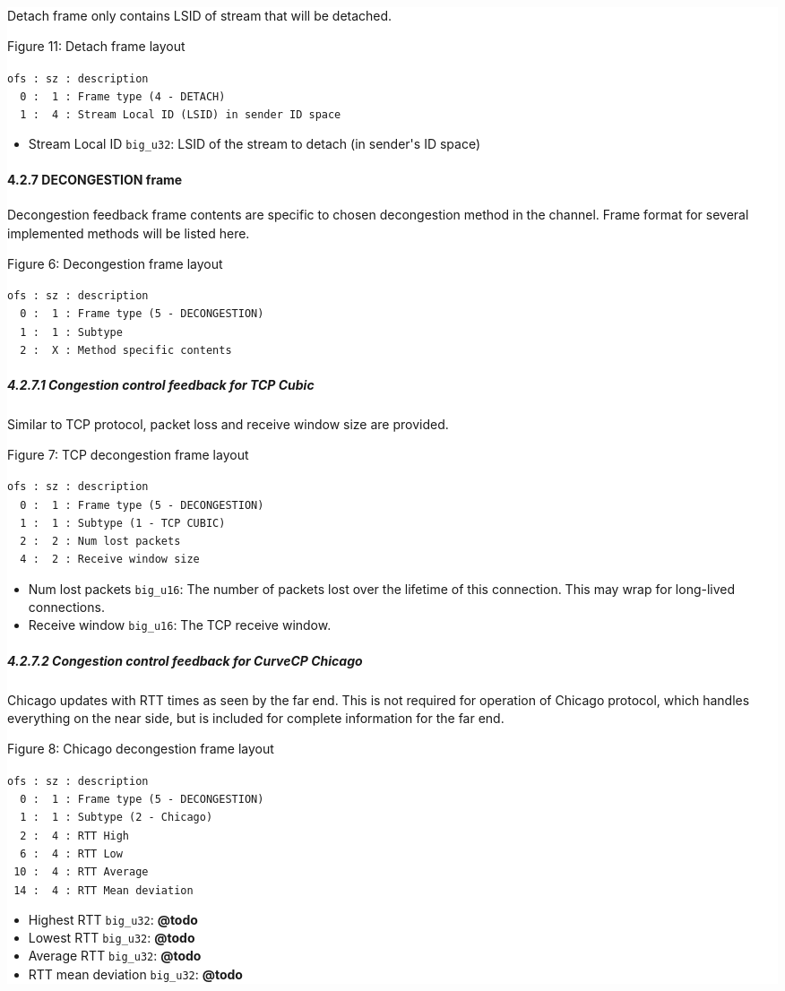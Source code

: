 Detach frame only contains LSID of stream that will be detached.

Figure 11: Detach frame layout

```
ofs : sz : description
  0 :  1 : Frame type (4 - DETACH)
  1 :  4 : Stream Local ID (LSID) in sender ID space
```

* Stream Local ID `big_u32`: LSID of the stream to detach (in sender's ID space)

#### 4.2.7 DECONGESTION frame

Decongestion feedback frame contents are specific to chosen decongestion method in the channel. Frame format for several implemented methods will be listed here.

Figure 6: Decongestion frame layout
```
ofs : sz : description
  0 :  1 : Frame type (5 - DECONGESTION)
  1 :  1 : Subtype
  2 :  X : Method specific contents
```

##### 4.2.7.1 Congestion control feedback for TCP Cubic

Similar to TCP protocol, packet loss and receive window size are provided.

Figure 7: TCP decongestion frame layout
```
ofs : sz : description
  0 :  1 : Frame type (5 - DECONGESTION)
  1 :  1 : Subtype (1 - TCP CUBIC)
  2 :  2 : Num lost packets
  4 :  2 : Receive window size
```
 * Num lost packets `big_u16`: The number of packets lost over the lifetime of this connection. This may wrap for long-lived connections.
 * Receive window `big_u16`: The TCP receive window.

##### 4.2.7.2 Congestion control feedback for CurveCP Chicago

Chicago updates with RTT times as seen by the far end. This is not required for operation of Chicago protocol, which handles everything on the near side, but is included for complete information for the far end.

Figure 8: Chicago decongestion frame layout
```
ofs : sz : description
  0 :  1 : Frame type (5 - DECONGESTION)
  1 :  1 : Subtype (2 - Chicago)
  2 :  4 : RTT High
  6 :  4 : RTT Low
 10 :  4 : RTT Average
 14 :  4 : RTT Mean deviation
```
 * Highest RTT `big_u32`: **@todo**
 * Lowest RTT `big_u32`: **@todo**
 * Average RTT `big_u32`: **@todo**
 * RTT mean deviation `big_u32`: **@todo**
